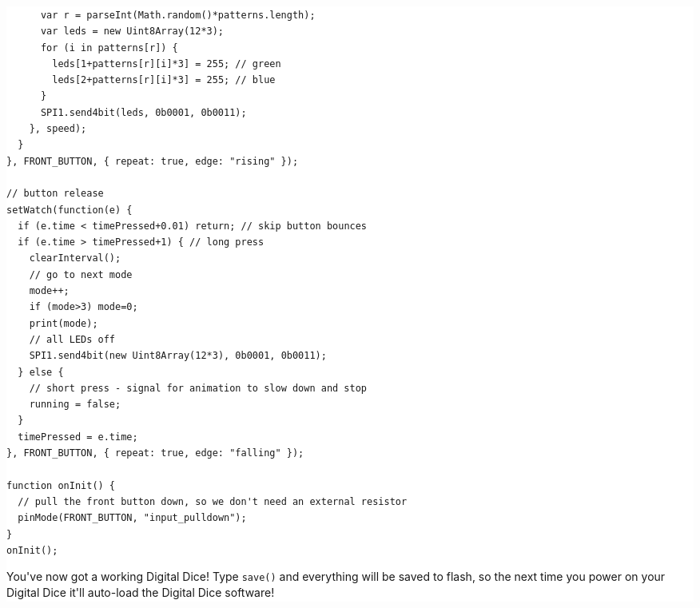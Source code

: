 ```
      var r = parseInt(Math.random()*patterns.length);
      var leds = new Uint8Array(12*3);
      for (i in patterns[r]) {   
        leds[1+patterns[r][i]*3] = 255; // green
        leds[2+patterns[r][i]*3] = 255; // blue
      }
      SPI1.send4bit(leds, 0b0001, 0b0011);  
    }, speed);
  }
}, FRONT_BUTTON, { repeat: true, edge: "rising" });

// button release
setWatch(function(e) {
  if (e.time < timePressed+0.01) return; // skip button bounces
  if (e.time > timePressed+1) { // long press
    clearInterval();
    // go to next mode
    mode++;
    if (mode>3) mode=0;
    print(mode);
    // all LEDs off
    SPI1.send4bit(new Uint8Array(12*3), 0b0001, 0b0011); 
  } else {
    // short press - signal for animation to slow down and stop
    running = false;
  }
  timePressed = e.time;
}, FRONT_BUTTON, { repeat: true, edge: "falling" });

function onInit() {
  // pull the front button down, so we don't need an external resistor
  pinMode(FRONT_BUTTON, "input_pulldown");
}
onInit();
```


You've now got a working Digital Dice! Type `save()` and everything will be saved to flash, so the next time you power on your Digital Dice it'll auto-load the Digital Dice software!
